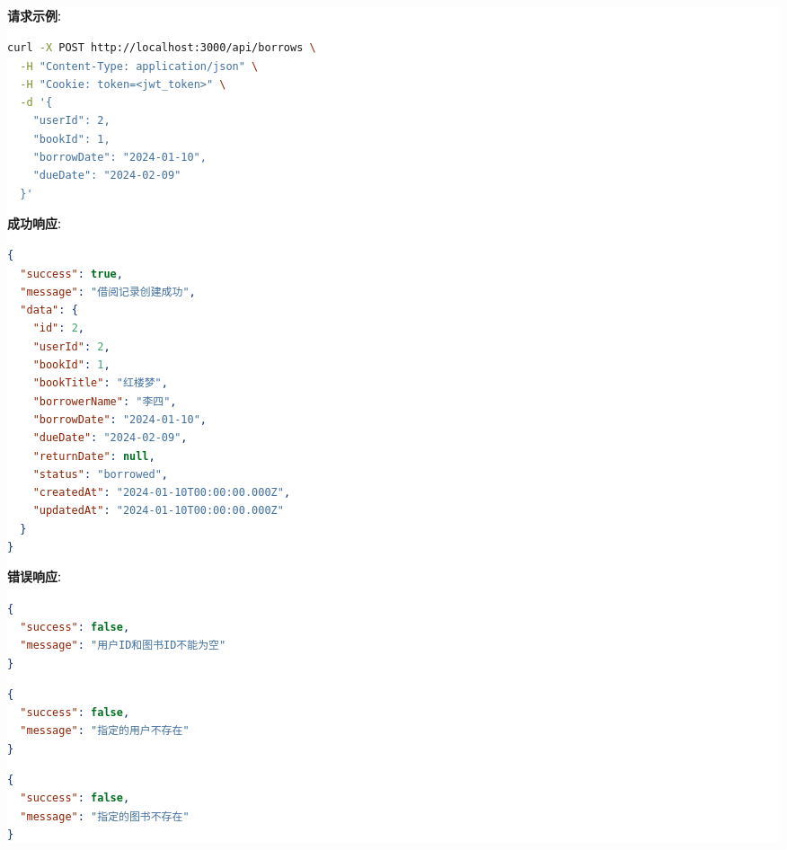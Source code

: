 **请求示例**:
```bash
curl -X POST http://localhost:3000/api/borrows \
  -H "Content-Type: application/json" \
  -H "Cookie: token=<jwt_token>" \
  -d '{
    "userId": 2,
    "bookId": 1,
    "borrowDate": "2024-01-10",
    "dueDate": "2024-02-09"
  }'
```

**成功响应**:
```json
{
  "success": true,
  "message": "借阅记录创建成功",
  "data": {
    "id": 2,
    "userId": 2,
    "bookId": 1,
    "bookTitle": "红楼梦",
    "borrowerName": "李四",
    "borrowDate": "2024-01-10",
    "dueDate": "2024-02-09",
    "returnDate": null,
    "status": "borrowed",
    "createdAt": "2024-01-10T00:00:00.000Z",
    "updatedAt": "2024-01-10T00:00:00.000Z"
  }
}
```

**错误响应**:
```json
{
  "success": false,
  "message": "用户ID和图书ID不能为空"
}
```

```json
{
  "success": false,
  "message": "指定的用户不存在"
}
```

```json
{
  "success": false,
  "message": "指定的图书不存在"
}
```
